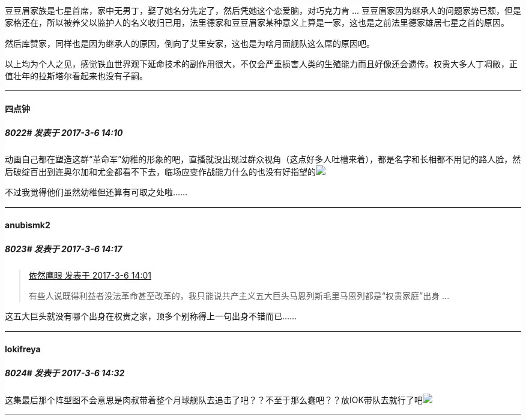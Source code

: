 豆豆眉家族是七星首席，家中无男丁，娶了她名分先定了，然后凭她这个恋爱脑，对巧克力肯 ...</blockquote>
豆豆眉家因为继承人的问题家势已颓，但是家格还在，所以被养父以监护人的名义收归已用，法里德家和豆豆眉家某种意义上算是一家，这也是之前法里德家雄居七星之首的原因。

然后库赞家，同样也是因为继承人的原因，倒向了艾里安家，这也是为啥月面舰队这么屌的原因吧。

以上均为个人之见，感觉铁血世界观下延命技术的副作用很大，不仅会严重损害人类的生殖能力而且好像还会遗传。权贵大多人丁凋敝，正值壮年的拉斯塔尔看起来也没有子嗣。







-----

####  四点钟  
##### 8022#       发表于 2017-3-6 14:10




动画自己都在塑造这群“革命军”幼稚的形象的吧，直播就没出现过群众视角（这点好多人吐槽来着），都是名字和长相都不用记的路人脸，然后破绽百出到连奥尔加和尤金都看不下去，临场应变作战能力什么的也没有好指望的<img src="https://static.saraba1st.com/image/smiley/face/149.gif" referrerpolicy="no-referrer">

不过我觉得他们虽然幼稚但还算有可取之处啦……







-----

####  anubismk2  
##### 8023#       发表于 2017-3-6 14:17



<blockquote><a href="httphttps://bbs.saraba1st.com/2b/forum.php?mod=redirect&amp;goto=findpost&amp;pid=35414958&amp;ptid=1336845" target="_blank">依然鹰眼 发表于 2017-3-6 14:01</a>

有些人说既得利益者没法革命甚至改革的，我只能说共产主义五大巨头马恩列斯毛里马恩列都是“权贵家庭”出身 ...</blockquote>
这五大巨头就没有哪个出身在权贵之家，顶多个别称得上一句出身不错而已……







-----

####  lokifreya  
##### 8024#       发表于 2017-3-6 14:32




这集最后那个阵型图不会意思是肉叔带着整个月球舰队去追击了吧？？不至于那么蠢吧？？放IOK带队去就行了吧<img src="https://static.saraba1st.com/image/smiley/face/149.gif" referrerpolicy="no-referrer">







-----
